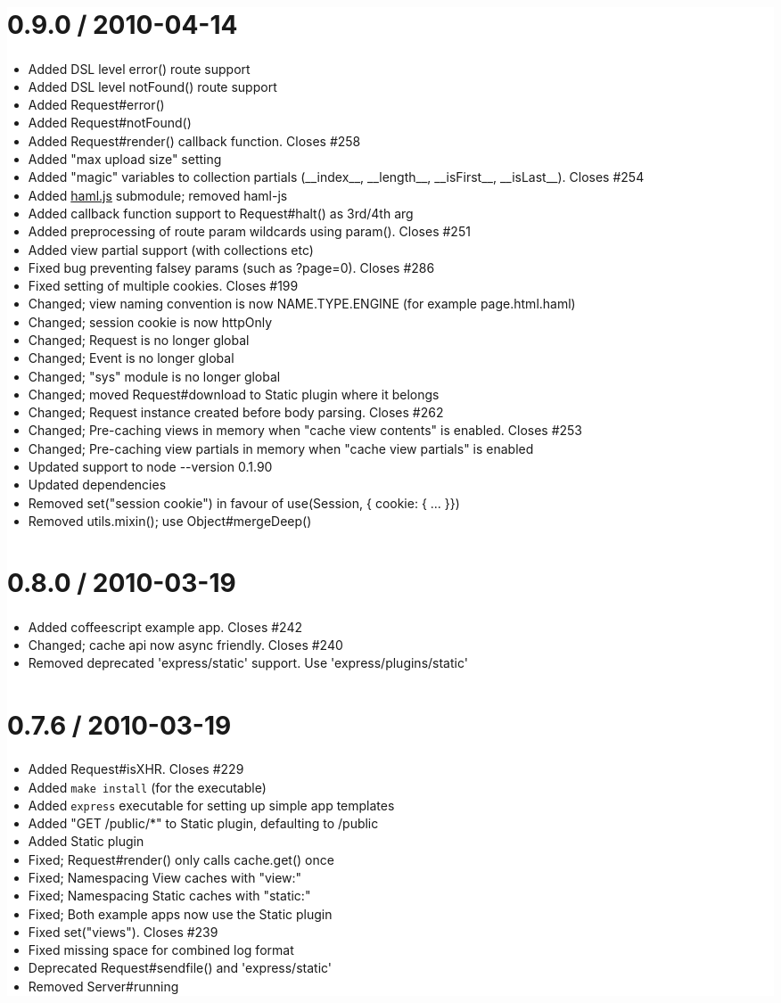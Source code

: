 0.9.0 / 2010-04-14
==================

  * Added DSL level error() route support
  * Added DSL level notFound() route support
  * Added Request#error()
  * Added Request#notFound()
  * Added Request#render() callback function. Closes #258
  * Added "max upload size" setting
  * Added "magic" variables to collection partials (\_\_index\_\_, \_\_length\_\_, \_\_isFirst\_\_, \_\_isLast\_\_). Closes #254
  * Added [haml.js](http://github.com/visionmedia/haml.js) submodule; removed haml-js
  * Added callback function support to Request#halt() as 3rd/4th arg
  * Added preprocessing of route param wildcards using param(). Closes #251
  * Added view partial support (with collections etc)
  * Fixed bug preventing falsey params (such as ?page=0). Closes #286
  * Fixed setting of multiple cookies. Closes #199
  * Changed; view naming convention is now NAME.TYPE.ENGINE (for example page.html.haml)
  * Changed; session cookie is now httpOnly
  * Changed; Request is no longer global
  * Changed; Event is no longer global
  * Changed; "sys" module is no longer global
  * Changed; moved Request#download to Static plugin where it belongs
  * Changed; Request instance created before body parsing. Closes #262
  * Changed; Pre-caching views in memory when "cache view contents" is enabled. Closes #253
  * Changed; Pre-caching view partials in memory when "cache view partials" is enabled
  * Updated support to node --version 0.1.90
  * Updated dependencies
  * Removed set("session cookie") in favour of use(Session, { cookie: { ... }})
  * Removed utils.mixin(); use Object#mergeDeep()
  
0.8.0 / 2010-03-19
==================

  * Added coffeescript example app. Closes #242
  * Changed; cache api now async friendly. Closes #240
  * Removed deprecated 'express/static' support. Use 'express/plugins/static'

0.7.6 / 2010-03-19
==================

  * Added Request#isXHR. Closes #229
  * Added `make install` (for the executable)
  * Added `express` executable for setting up simple app templates
  * Added "GET /public/*" to Static plugin, defaulting to <root>/public
  * Added Static plugin
  * Fixed; Request#render() only calls cache.get() once
  * Fixed; Namespacing View caches with "view:"
  * Fixed; Namespacing Static caches with "static:"
  * Fixed; Both example apps now use the Static plugin
  * Fixed set("views"). Closes #239
  * Fixed missing space for combined log format
  * Deprecated Request#sendfile() and 'express/static'
  * Removed Server#running
